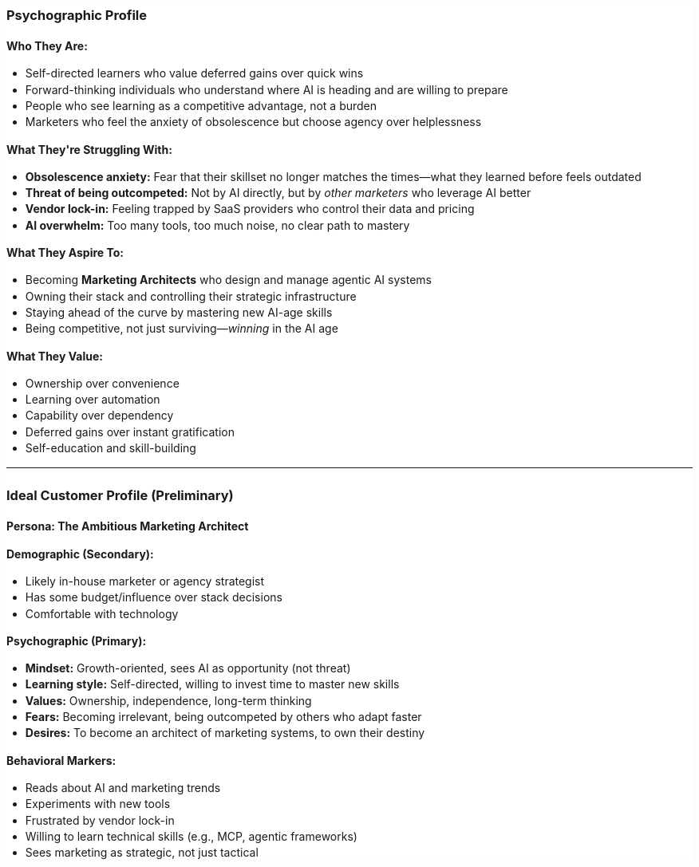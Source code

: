 ### **Psychographic Profile**

**Who They Are:**
- Self-directed learners who value deferred gains over quick wins
- Forward-thinking individuals who understand where AI is heading and are willing to prepare
- People who see learning as a competitive advantage, not a burden
- Marketers who feel the anxiety of obsolescence but choose agency over helplessness

**What They're Struggling With:**
- **Obsolescence anxiety:** Fear that their skillset no longer matches the times—what they learned before feels outdated
- **Threat of being outcompeted:** Not by AI directly, but by *other marketers* who leverage AI better
- **Vendor lock-in:** Feeling trapped by SaaS providers who control their data and pricing
- **AI overwhelm:** Too many tools, too much noise, no clear path to mastery

**What They Aspire To:**
- Becoming **Marketing Architects** who design and manage agentic AI systems
- Owning their stack and controlling their strategic infrastructure
- Staying ahead of the curve by mastering new AI-age skills
- Being competitive, not just surviving—*winning* in the AI age

**What They Value:**
- Ownership over convenience
- Learning over automation
- Capability over dependency
- Deferred gains over instant gratification
- Self-education and skill-building

---

### **Ideal Customer Profile (Preliminary)**

**Persona: The Ambitious Marketing Architect**

**Demographic (Secondary):**
- Likely in-house marketer or agency strategist
- Has some budget/influence over stack decisions
- Comfortable with technology

**Psychographic (Primary):**
- **Mindset:** Growth-oriented, sees AI as opportunity (not threat)
- **Learning style:** Self-directed, willing to invest time to master new skills
- **Values:** Ownership, independence, long-term thinking
- **Fears:** Becoming irrelevant, being outcompeted by others who adapt faster
- **Desires:** To become an architect of marketing systems, to own their destiny

**Behavioral Markers:**
- Reads about AI and marketing trends
- Experiments with new tools
- Frustrated by vendor lock-in
- Willing to learn technical skills (e.g., MCP, agentic frameworks)
- Sees marketing as strategic, not just tactical
